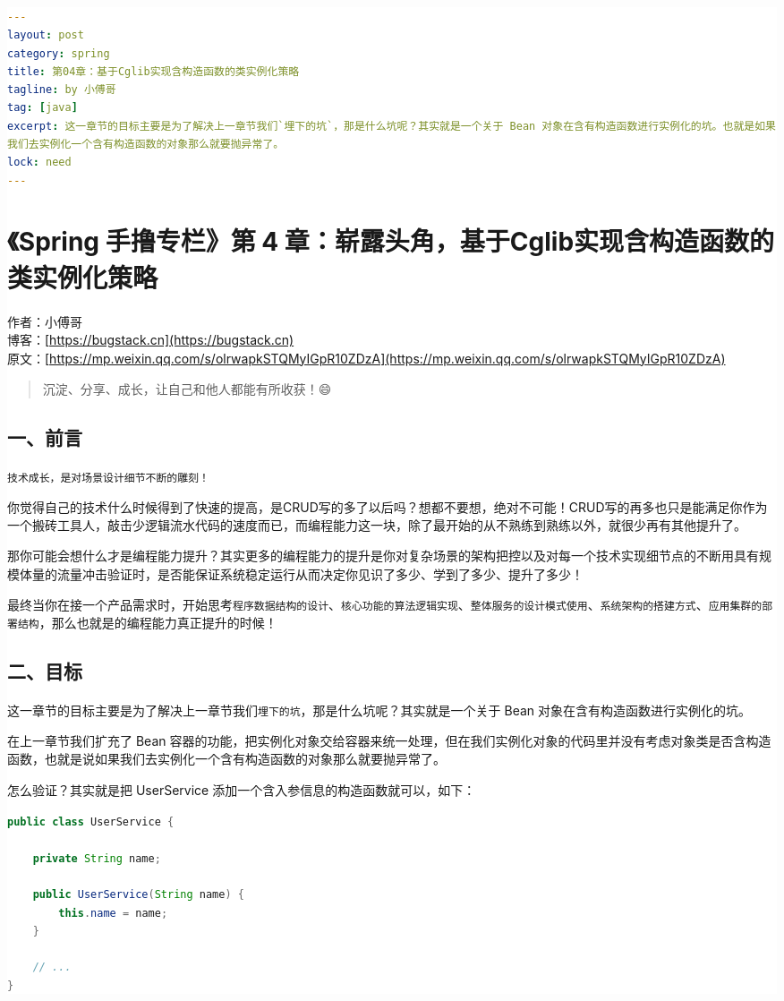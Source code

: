```yaml
---
layout: post
category: spring
title: 第04章：基于Cglib实现含构造函数的类实例化策略
tagline: by 小傅哥
tag: [java]
excerpt: 这一章节的目标主要是为了解决上一章节我们`埋下的坑`，那是什么坑呢？其实就是一个关于 Bean 对象在含有构造函数进行实例化的坑。也就是如果我们去实例化一个含有构造函数的对象那么就要抛异常了。
lock: need
---
```


# 《Spring 手撸专栏》第 4 章：崭露头角，基于Cglib实现含构造函数的类实例化策略

作者：小傅哥
<br/>博客：[https://bugstack.cn](https://bugstack.cn)
<br/>原文：[https://mp.weixin.qq.com/s/olrwapkSTQMyIGpR10ZDzA](https://mp.weixin.qq.com/s/olrwapkSTQMyIGpR10ZDzA)

> 沉淀、分享、成长，让自己和他人都能有所收获！😄

## 一、前言

`技术成长，是对场景设计细节不断的雕刻！`

你觉得自己的技术什么时候得到了快速的提高，是CRUD写的多了以后吗？想都不要想，绝对不可能！CRUD写的再多也只是能满足你作为一个搬砖工具人，敲击少逻辑流水代码的速度而已，而编程能力这一块，除了最开始的从不熟练到熟练以外，就很少再有其他提升了。

那你可能会想什么才是编程能力提升？其实更多的编程能力的提升是你对复杂场景的架构把控以及对每一个技术实现细节点的不断用具有规模体量的流量冲击验证时，是否能保证系统稳定运行从而决定你见识了多少、学到了多少、提升了多少！

最终当你在接一个产品需求时，开始思考`程序数据结构的设计`、`核心功能的算法逻辑实现`、`整体服务的设计模式使用`、`系统架构的搭建方式`、`应用集群的部署结构`，那么也就是的编程能力真正提升的时候！

## 二、目标

这一章节的目标主要是为了解决上一章节我们`埋下的坑`，那是什么坑呢？其实就是一个关于 Bean 对象在含有构造函数进行实例化的坑。

在上一章节我们扩充了 Bean 容器的功能，把实例化对象交给容器来统一处理，但在我们实例化对象的代码里并没有考虑对象类是否含构造函数，也就是说如果我们去实例化一个含有构造函数的对象那么就要抛异常了。

怎么验证？其实就是把 UserService 添加一个含入参信息的构造函数就可以，如下：

```java
public class UserService {

    private String name;

    public UserService(String name) {
        this.name = name;
    }  

    // ...
}
```
